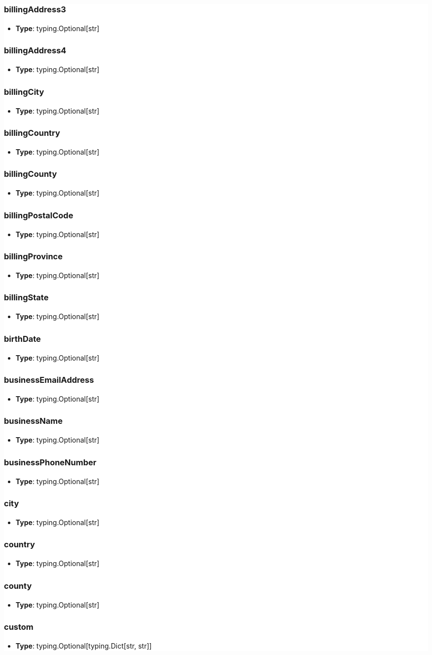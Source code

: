 ### billingAddress3
- **Type**: typing.Optional[str]

### billingAddress4
- **Type**: typing.Optional[str]

### billingCity
- **Type**: typing.Optional[str]

### billingCountry
- **Type**: typing.Optional[str]

### billingCounty
- **Type**: typing.Optional[str]

### billingPostalCode
- **Type**: typing.Optional[str]

### billingProvince
- **Type**: typing.Optional[str]

### billingState
- **Type**: typing.Optional[str]

### birthDate
- **Type**: typing.Optional[str]

### businessEmailAddress
- **Type**: typing.Optional[str]

### businessName
- **Type**: typing.Optional[str]

### businessPhoneNumber
- **Type**: typing.Optional[str]

### city
- **Type**: typing.Optional[str]

### country
- **Type**: typing.Optional[str]

### county
- **Type**: typing.Optional[str]

### custom
- **Type**: typing.Optional[typing.Dict[str, str]]
